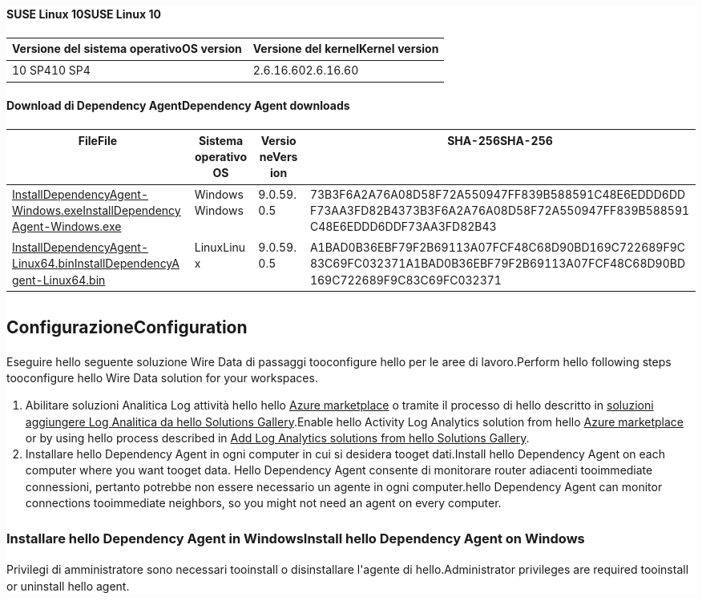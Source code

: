 #### <a name="suse-linux-10"></a><span data-ttu-id="1607c-300">SUSE Linux 10</span><span class="sxs-lookup"><span data-stu-id="1607c-300">SUSE Linux 10</span></span>

| <span data-ttu-id="1607c-301">**Versione del sistema operativo**</span><span class="sxs-lookup"><span data-stu-id="1607c-301">**OS version**</span></span> | <span data-ttu-id="1607c-302">**Versione del kernel**</span><span class="sxs-lookup"><span data-stu-id="1607c-302">**Kernel version**</span></span> |
| --- | --- |
| <span data-ttu-id="1607c-303">10 SP4</span><span class="sxs-lookup"><span data-stu-id="1607c-303">10 SP4</span></span> | <span data-ttu-id="1607c-304">2.6.16.60</span><span class="sxs-lookup"><span data-stu-id="1607c-304">2.6.16.60</span></span> |

#### <a name="dependency-agent-downloads"></a><span data-ttu-id="1607c-305">Download di Dependency Agent</span><span class="sxs-lookup"><span data-stu-id="1607c-305">Dependency Agent downloads</span></span>

| <span data-ttu-id="1607c-306">**File**</span><span class="sxs-lookup"><span data-stu-id="1607c-306">**File**</span></span> | <span data-ttu-id="1607c-307">**Sistema operativo**</span><span class="sxs-lookup"><span data-stu-id="1607c-307">**OS**</span></span> | <span data-ttu-id="1607c-308">**Versione**</span><span class="sxs-lookup"><span data-stu-id="1607c-308">**Version**</span></span> | <span data-ttu-id="1607c-309">**SHA-256**</span><span class="sxs-lookup"><span data-stu-id="1607c-309">**SHA-256**</span></span> |
| --- | --- | --- | --- |
| [<span data-ttu-id="1607c-310">InstallDependencyAgent-Windows.exe</span><span class="sxs-lookup"><span data-stu-id="1607c-310">InstallDependencyAgent-Windows.exe</span></span>](https://aka.ms/dependencyagentwindows) | <span data-ttu-id="1607c-311">Windows</span><span class="sxs-lookup"><span data-stu-id="1607c-311">Windows</span></span> | <span data-ttu-id="1607c-312">9.0.5</span><span class="sxs-lookup"><span data-stu-id="1607c-312">9.0.5</span></span> | <span data-ttu-id="1607c-313">73B3F6A2A76A08D58F72A550947FF839B588591C48E6EDDD6DDF73AA3FD82B43</span><span class="sxs-lookup"><span data-stu-id="1607c-313">73B3F6A2A76A08D58F72A550947FF839B588591C48E6EDDD6DDF73AA3FD82B43</span></span> |
| [<span data-ttu-id="1607c-314">InstallDependencyAgent-Linux64.bin</span><span class="sxs-lookup"><span data-stu-id="1607c-314">InstallDependencyAgent-Linux64.bin</span></span>](https://aka.ms/dependencyagentlinux) | <span data-ttu-id="1607c-315">Linux</span><span class="sxs-lookup"><span data-stu-id="1607c-315">Linux</span></span> | <span data-ttu-id="1607c-316">9.0.5</span><span class="sxs-lookup"><span data-stu-id="1607c-316">9.0.5</span></span> | <span data-ttu-id="1607c-317">A1BAD0B36EBF79F2B69113A07FCF48C68D90BD169C722689F9C83C69FC032371</span><span class="sxs-lookup"><span data-stu-id="1607c-317">A1BAD0B36EBF79F2B69113A07FCF48C68D90BD169C722689F9C83C69FC032371</span></span> |



## <a name="configuration"></a><span data-ttu-id="1607c-318">Configurazione</span><span class="sxs-lookup"><span data-stu-id="1607c-318">Configuration</span></span>

<span data-ttu-id="1607c-319">Eseguire hello seguente soluzione Wire Data di passaggi tooconfigure hello per le aree di lavoro.</span><span class="sxs-lookup"><span data-stu-id="1607c-319">Perform hello following steps tooconfigure hello Wire Data solution for your workspaces.</span></span>

1. <span data-ttu-id="1607c-320">Abilitare soluzioni Analitica Log attività hello hello [Azure marketplace](https://azuremarketplace.microsoft.com/marketplace/apps/Microsoft.WireData2OMS?tab=Overview) o tramite il processo di hello descritto in [soluzioni aggiungere Log Analitica da hello Solutions Gallery](log-analytics-add-solutions.md).</span><span class="sxs-lookup"><span data-stu-id="1607c-320">Enable hello Activity Log Analytics solution from hello [Azure marketplace](https://azuremarketplace.microsoft.com/marketplace/apps/Microsoft.WireData2OMS?tab=Overview) or by using hello process described in [Add Log Analytics solutions from hello Solutions Gallery](log-analytics-add-solutions.md).</span></span>
2. <span data-ttu-id="1607c-321">Installare hello Dependency Agent in ogni computer in cui si desidera tooget dati.</span><span class="sxs-lookup"><span data-stu-id="1607c-321">Install hello Dependency Agent on each computer where you want tooget data.</span></span> <span data-ttu-id="1607c-322">Hello Dependency Agent consente di monitorare router adiacenti tooimmediate connessioni, pertanto potrebbe non essere necessario un agente in ogni computer.</span><span class="sxs-lookup"><span data-stu-id="1607c-322">hello Dependency Agent can monitor connections tooimmediate neighbors, so you might not need an agent on every computer.</span></span>

### <a name="install-hello-dependency-agent-on-windows"></a><span data-ttu-id="1607c-323">Installare hello Dependency Agent in Windows</span><span class="sxs-lookup"><span data-stu-id="1607c-323">Install hello Dependency Agent on Windows</span></span>

<span data-ttu-id="1607c-324">Privilegi di amministratore sono necessari tooinstall o disinstallare l'agente di hello.</span><span class="sxs-lookup"><span data-stu-id="1607c-324">Administrator privileges are required tooinstall or uninstall hello agent.</span></span>
